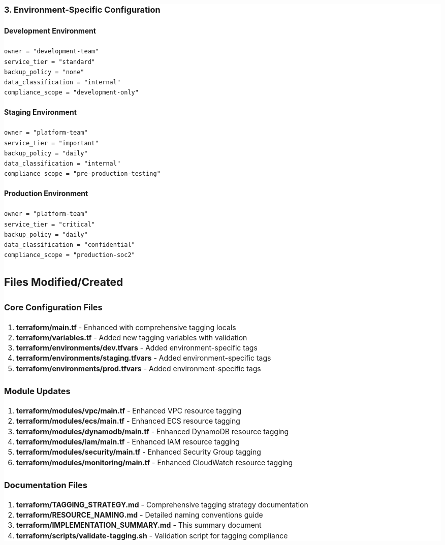### 3. Environment-Specific Configuration

#### Development Environment
```hcl
owner = "development-team"
service_tier = "standard"
backup_policy = "none"
data_classification = "internal"
compliance_scope = "development-only"
```

#### Staging Environment
```hcl
owner = "platform-team"
service_tier = "important"
backup_policy = "daily"
data_classification = "internal"
compliance_scope = "pre-production-testing"
```

#### Production Environment
```hcl
owner = "platform-team"
service_tier = "critical"
backup_policy = "daily"
data_classification = "confidential"
compliance_scope = "production-soc2"
```

## Files Modified/Created

### Core Configuration Files
1. **terraform/main.tf** - Enhanced with comprehensive tagging locals
2. **terraform/variables.tf** - Added new tagging variables with validation
3. **terraform/environments/dev.tfvars** - Added environment-specific tags
4. **terraform/environments/staging.tfvars** - Added environment-specific tags
5. **terraform/environments/prod.tfvars** - Added environment-specific tags

### Module Updates
1. **terraform/modules/vpc/main.tf** - Enhanced VPC resource tagging
2. **terraform/modules/ecs/main.tf** - Enhanced ECS resource tagging
3. **terraform/modules/dynamodb/main.tf** - Enhanced DynamoDB resource tagging
4. **terraform/modules/iam/main.tf** - Enhanced IAM resource tagging
5. **terraform/modules/security/main.tf** - Enhanced Security Group tagging
6. **terraform/modules/monitoring/main.tf** - Enhanced CloudWatch resource tagging

### Documentation Files
1. **terraform/TAGGING_STRATEGY.md** - Comprehensive tagging strategy documentation
2. **terraform/RESOURCE_NAMING.md** - Detailed naming conventions guide
3. **terraform/IMPLEMENTATION_SUMMARY.md** - This summary document
4. **terraform/scripts/validate-tagging.sh** - Validation script for tagging compliance

